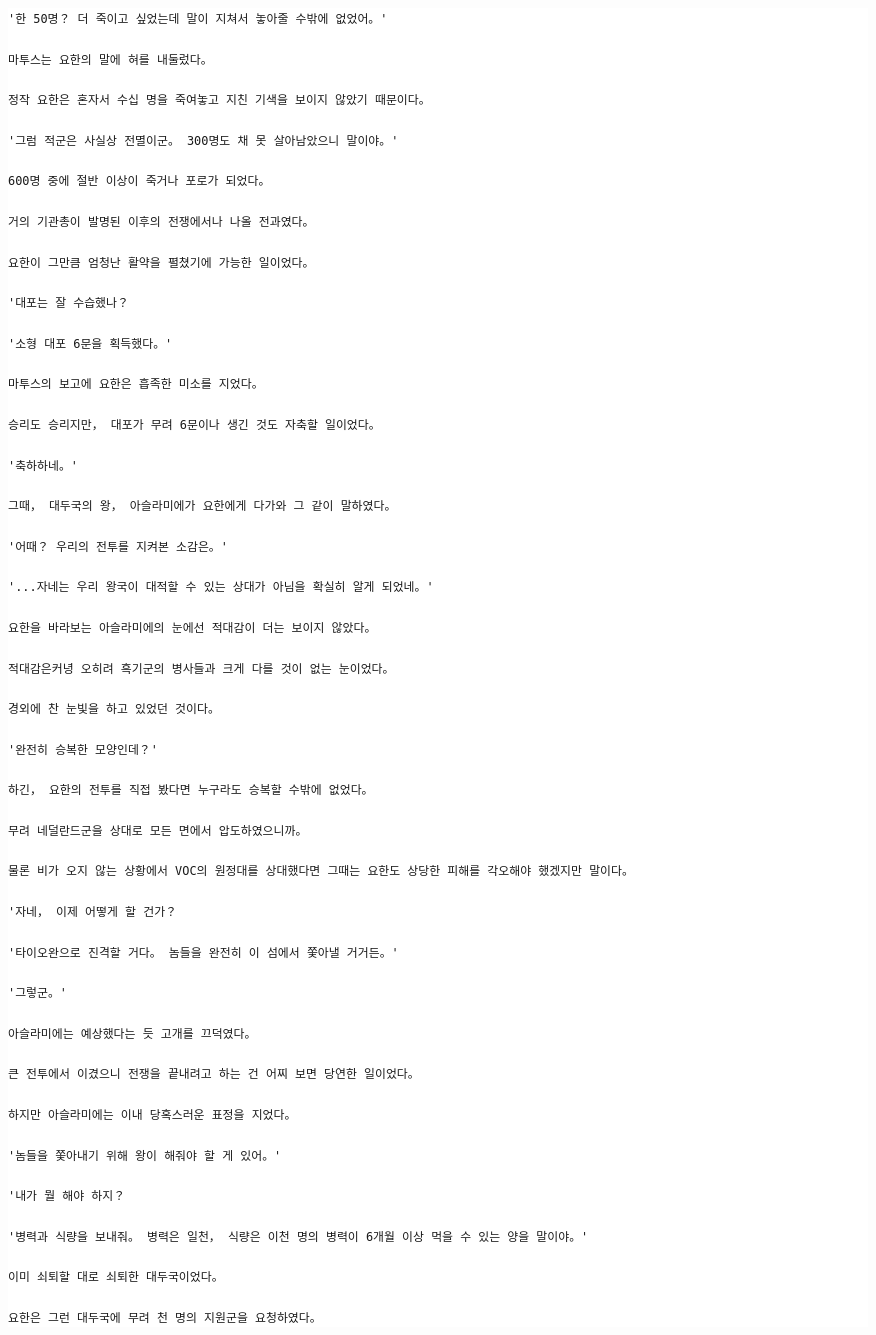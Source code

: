 	'한 50명？ 더 죽이고 싶었는데 말이 지쳐서 놓아줄 수밖에 없었어。'

	마투스는 요한의 말에 혀를 내둘렀다。

	정작 요한은 혼자서 수십 명을 죽여놓고 지친 기색을 보이지 않았기 때문이다。

	'그럼 적군은 사실상 전멸이군。 300명도 채 못 살아남았으니 말이야。'

	600명 중에 절반 이상이 죽거나 포로가 되었다。

	거의 기관총이 발명된 이후의 전쟁에서나 나올 전과였다。

	요한이 그만큼 엄청난 활약을 펼쳤기에 가능한 일이었다。

	'대포는 잘 수습했나？

	'소형 대포 6문을 획득했다。'

	마투스의 보고에 요한은 흡족한 미소를 지었다。

	승리도 승리지만， 대포가 무려 6문이나 생긴 것도 자축할 일이었다。

	'축하하네。'

	그때， 대두국의 왕， 아슬라미에가 요한에게 다가와 그 같이 말하였다。

	'어때？ 우리의 전투를 지켜본 소감은。'

	'...자네는 우리 왕국이 대적할 수 있는 상대가 아님을 확실히 알게 되었네。'

	요한을 바라보는 아슬라미에의 눈에선 적대감이 더는 보이지 않았다。

	적대감은커녕 오히려 흑기군의 병사들과 크게 다를 것이 없는 눈이었다。

	경외에 찬 눈빛을 하고 있었던 것이다。

	'완전히 승복한 모양인데？'

	하긴， 요한의 전투를 직접 봤다면 누구라도 승복할 수밖에 없었다。

	무려 네덜란드군을 상대로 모든 면에서 압도하였으니까。

	물론 비가 오지 않는 상황에서 VOC의 원정대를 상대했다면 그때는 요한도 상당한 피해를 각오해야 했겠지만 말이다。

	'자네， 이제 어떻게 할 건가？

	'타이오완으로 진격할 거다。 놈들을 완전히 이 섬에서 쫓아낼 거거든。'

	'그렇군。'

	아슬라미에는 예상했다는 듯 고개를 끄덕였다。

	큰 전투에서 이겼으니 전쟁을 끝내려고 하는 건 어찌 보면 당연한 일이었다。

	하지만 아슬라미에는 이내 당혹스러운 표정을 지었다。

	'놈들을 쫓아내기 위해 왕이 해줘야 할 게 있어。'

	'내가 뭘 해야 하지？

	'병력과 식량을 보내줘。 병력은 일천， 식량은 이천 명의 병력이 6개월 이상 먹을 수 있는 양을 말이야。'

	이미 쇠퇴할 대로 쇠퇴한 대두국이었다。

	요한은 그런 대두국에 무려 천 명의 지원군을 요청하였다。
